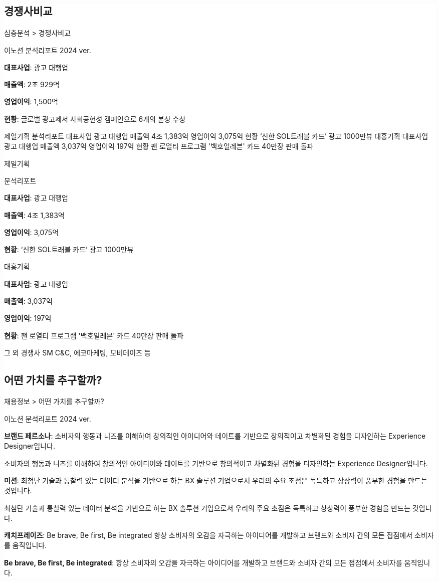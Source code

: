 ## 경쟁사비교

심층분석 > 경쟁사비교

이노션 분석리포트 2024 ver.

**대표사업**: 광고 대행업

**매출액**: 2조 929억

**영업이익**: 1,500억

**현황**: 글로벌 광고제서 사회공헌성 캠페인으로 6개의 본상 수상

제일기획 분석리포트 대표사업 광고 대행업 매출액 4조 1,383억 영업이익 3,075억 현황 ‘신한 SOL트래블 카드’ 광고 1000만뷰
대홍기획  대표사업 광고 대행업 매출액 3,037억 영업이익 197억 현황 팬 로열티 프로그램 '백호일레븐' 카드 40만장 판매 돌파

제일기획

분석리포트

**대표사업**: 광고 대행업

**매출액**: 4조 1,383억

**영업이익**: 3,075억

**현황**: ‘신한 SOL트래블 카드’ 광고 1000만뷰

대홍기획

**대표사업**: 광고 대행업

**매출액**: 3,037억

**영업이익**: 197억

**현황**: 팬 로열티 프로그램 '백호일레븐' 카드 40만장 판매 돌파

그 외 경쟁사 SM C&C, 에코마케팅, 모비데이즈 등

## 어떤 가치를 추구할까?

채용정보 > 어떤 가치를 추구할까?

이노션 분석리포트 2024 ver.

**브랜드 페르소나**: 소비자의 행동과 니즈를 이해하여 창의적인 아이디어와 데이트를 기반으로 창의적이고 차별화된 경험을 디자인하는 Experience Designer입니다.



소비자의 행동과 니즈를 이해하여 창의적인 아이디어와 데이트를 기반으로 창의적이고 차별화된 경험을 디자인하는 Experience Designer입니다.

**미션**: 최첨단 기술과 통찰력 있는 데이터 분석을 기반으로 하는 BX 솔루션 기업으로서 우리의 주요 초점은 독특하고 상상력이 풍부한 경험을 만드는 것입니다.

최첨단 기술과 통찰력 있는 데이터 분석을 기반으로 하는 BX 솔루션 기업으로서 우리의 주요 초점은 독특하고 상상력이 풍부한 경험을 만드는 것입니다.



**캐치프레이즈**: Be brave, Be first, Be integrated 항상 소비자의 오감을 자극하는 아이디어를 개발하고 브랜드와 소비자 간의 모든 접점에서 소비자를 움직입니다.

**Be brave, Be first, Be integrated**: 항상 소비자의 오감을 자극하는 아이디어를 개발하고 브랜드와 소비자 간의 모든 접점에서 소비자를 움직입니다.
